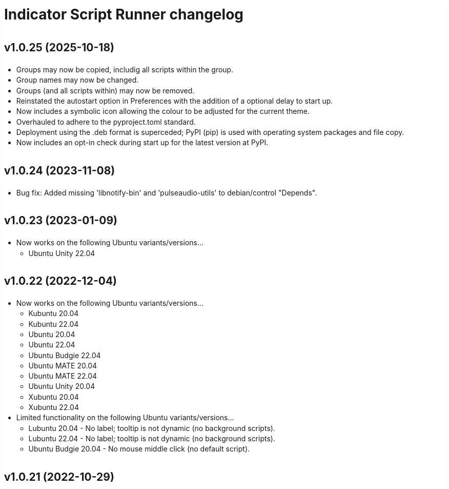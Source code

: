 # Indicator Script Runner changelog

## v1.0.25 (2025-10-18)

- Groups may now be copied, includig all scripts within the group.
- Group names may now be changed.
- Groups (and all scripts within) may now be removed.
- Reinstated the autostart option in Preferences with the addition of a optional
  delay to start up.
- Now includes a symbolic icon allowing the colour to be adjusted for the
  current theme.
- Overhauled to adhere to the pyproject.toml standard.
- Deployment using the .deb format is superceded; PyPI (pip) is used with
  operating system packages and file copy.
- Now includes an opt-in check during start up for the latest version at PyPI.


## v1.0.24 (2023-11-08)

- Bug fix: Added missing 'libnotify-bin' and 'pulseaudio-utils' to
  debian/control "Depends".


## v1.0.23 (2023-01-09)

- Now works on the following Ubuntu variants/versions...
  - Ubuntu Unity 22.04


## v1.0.22 (2022-12-04)

- Now works on the following Ubuntu variants/versions...
  - Kubuntu 20.04
  - Kubuntu 22.04
  - Ubuntu 20.04
  - Ubuntu 22.04
  - Ubuntu Budgie 22.04
  - Ubuntu MATE 20.04
  - Ubuntu MATE 22.04
  - Ubuntu Unity 20.04
  - Xubuntu 20.04
  - Xubuntu 22.04
- Limited functionality on the following Ubuntu variants/versions...
  - Lubuntu 20.04 - No label; tooltip is not dynamic (no background scripts).
  - Lubuntu 22.04 - No label; tooltip is not dynamic (no background scripts).
  - Ubuntu Budgie 20.04 - No mouse middle click (no default script).


## v1.0.21 (2022-10-29)
